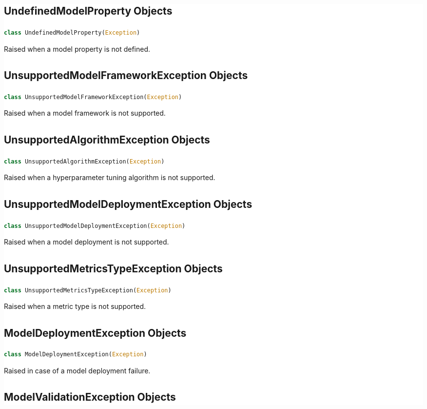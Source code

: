 <a name="kaptain.exceptions.UndefinedModelProperty"></a>
## UndefinedModelProperty Objects

```python
class UndefinedModelProperty(Exception)
```

Raised when a model property is not defined.

<a name="kaptain.exceptions.UnsupportedModelFrameworkException"></a>
## UnsupportedModelFrameworkException Objects

```python
class UnsupportedModelFrameworkException(Exception)
```

Raised when a model framework is not supported.

<a name="kaptain.exceptions.UnsupportedAlgorithmException"></a>
## UnsupportedAlgorithmException Objects

```python
class UnsupportedAlgorithmException(Exception)
```

Raised when a hyperparameter tuning algorithm is not supported.

<a name="kaptain.exceptions.UnsupportedModelDeploymentException"></a>
## UnsupportedModelDeploymentException Objects

```python
class UnsupportedModelDeploymentException(Exception)
```

Raised when a model deployment is not supported.

<a name="kaptain.exceptions.UnsupportedMetricsTypeException"></a>
## UnsupportedMetricsTypeException Objects

```python
class UnsupportedMetricsTypeException(Exception)
```

Raised when a metric type is not supported.

<a name="kaptain.exceptions.ModelDeploymentException"></a>
## ModelDeploymentException Objects

```python
class ModelDeploymentException(Exception)
```

Raised in case of a model deployment failure.

<a name="kaptain.exceptions.ModelValidationException"></a>
## ModelValidationException Objects
